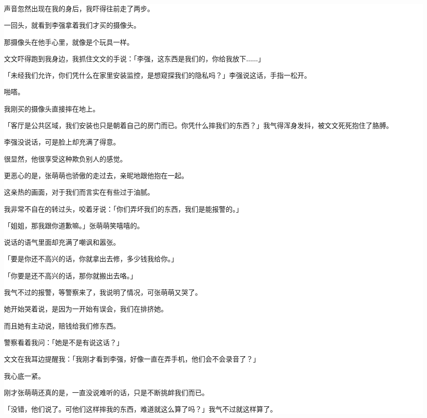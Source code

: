 声音忽然出现在我的身后，我吓得往前走了两步。


一回头，就看到李强拿着我们才买的摄像头。


那摄像头在他手心里，就像是个玩具一样。


文文吓得跑到我身边，我抓住文文的手说：「李强，这东西是我们的，你给我放下……」


「未经我们允许，你们凭什么在家里安装监控，是想窥探我们的隐私吗？」李强说这话，手指一松开。


啪嗒。


我刚买的摄像头直接摔在地上。


「客厅是公共区域，我们安装也只是朝着自己的房门而已。你凭什么摔我们的东西？」我气得浑身发抖，被文文死死抱住了胳膊。


李强没说话，可是脸上却充满了得意。


很显然，他很享受这种欺负别人的感觉。


更恶心的是，张萌萌也骄傲的走过去，亲昵地跟他抱在一起。


这亲热的画面，对于我们而言实在有些过于油腻。


我非常不自在的转过头，咬着牙说：「你们弄坏我们的东西，我们是能报警的。」


「姐姐，那我跟你道歉嘛。」张萌萌笑嘻嘻的。


说话的语气里面却充满了嘲讽和嚣张。


「要是你还不高兴的话，你就拿出去修，多少钱我给你。」


「你要是还不高兴的话，那你就搬出去咯。」


我气不过的报警，等警察来了，我说明了情况，可张萌萌又哭了。


她开始哭着说，是因为一开始有误会，我们在排挤她。


而且她有主动说，赔钱给我们修东西。


警察看着我问：「她是不是有说这话？」


文文在我耳边提醒我：「我刚才看到李强，好像一直在弄手机，他们会不会录音了？」


我心底一紧。


刚才张萌萌还真的是，一直没说难听的话，只是不断挑衅我们而已。


「没错，他们说了。可他们这样摔我的东西，难道就这么算了吗？」我气不过就这样算了。
